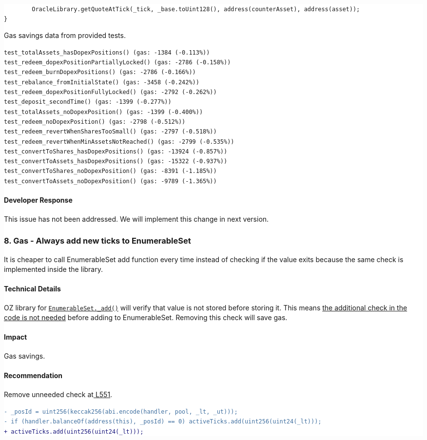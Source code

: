 ```solidity
        OracleLibrary.getQuoteAtTick(_tick, _base.toUint128(), address(counterAsset), address(asset));
}
```

Gas savings data from provided tests.

```logs
test_totalAssets_hasDopexPositions() (gas: -1384 (-0.113%))
test_redeem_dopexPositionPartiallyLocked() (gas: -2786 (-0.158%))
test_redeem_burnDopexPositions() (gas: -2786 (-0.166%))
test_rebalance_fromInitialState() (gas: -3458 (-0.242%))
test_redeem_dopexPositionFullyLocked() (gas: -2792 (-0.262%))
test_deposit_secondTime() (gas: -1399 (-0.277%))
test_totalAssets_noDopexPosition() (gas: -1399 (-0.400%))
test_redeem_noDopexPosition() (gas: -2798 (-0.512%))
test_redeem_revertWhenSharesTooSmall() (gas: -2797 (-0.518%))
test_redeem_revertWhenMinAssetsNotReached() (gas: -2799 (-0.535%))
test_convertToShares_hasDopexPositions() (gas: -13924 (-0.857%))
test_convertToAssets_hasDopexPositions() (gas: -15322 (-0.937%))
test_convertToShares_noDopexPosition() (gas: -8391 (-1.185%))
test_convertToAssets_noDopexPosition() (gas: -9789 (-1.365%))
```

#### Developer Response

This issue has not been addressed. We will implement this change in next version.

### 8. Gas - Always add new ticks to EnumerableSet

It is cheaper to call EnumerableSet add function every time instead of checking if the value exits because the same check is implemented inside the library.

#### Technical Details

OZ library for [`EnumerableSet._add()`](https://github.com/OpenZeppelin/openzeppelin-contracts/blob/bd325d56b4c62c9c5c1aff048c37c6bb18ac0290/contracts/utils/structs/EnumerableSet.sol#L65) will verify that value is not stored before storing it.
This means [the additional check in the code is not needed](https://github.com/orange-finance/dopex-v2-automator/blob/eee5932015036fa44593edf611a30bb99a52c883/contracts/OrangeDopexV2LPAutomator.sol#L551) before adding to EnumerableSet. Removing this check will save gas.

#### Impact

Gas savings.

#### Recommendation

Remove unneeded check at[ L551](https://github.com/orange-finance/dopex-v2-automator/blob/eee5932015036fa44593edf611a30bb99a52c883/contracts/OrangeDopexV2LPAutomator.sol#L551).

```diff
- _posId = uint256(keccak256(abi.encode(handler, pool, _lt, _ut)));
- if (handler.balanceOf(address(this), _posId) == 0) activeTicks.add(uint256(uint24(_lt)));
+ activeTicks.add(uint256(uint24(_lt)));
```
